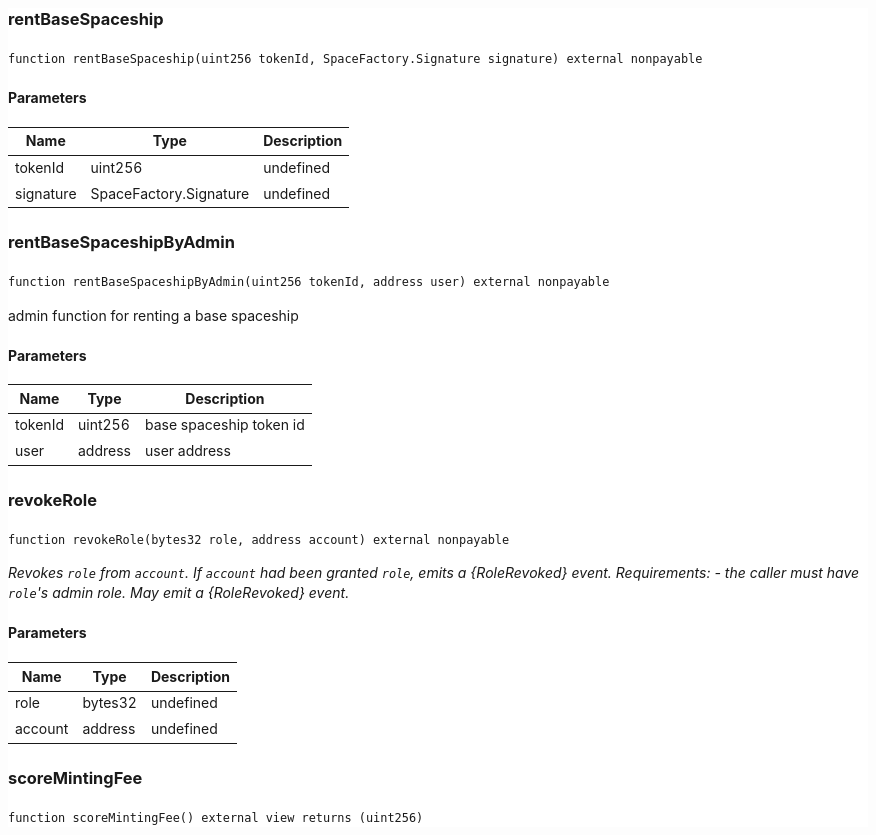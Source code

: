 ### rentBaseSpaceship

```solidity
function rentBaseSpaceship(uint256 tokenId, SpaceFactory.Signature signature) external nonpayable
```





#### Parameters

| Name | Type | Description |
|---|---|---|
| tokenId | uint256 | undefined |
| signature | SpaceFactory.Signature | undefined |

### rentBaseSpaceshipByAdmin

```solidity
function rentBaseSpaceshipByAdmin(uint256 tokenId, address user) external nonpayable
```

admin function for renting a base spaceship



#### Parameters

| Name | Type | Description |
|---|---|---|
| tokenId | uint256 | base spaceship token id |
| user | address | user address |

### revokeRole

```solidity
function revokeRole(bytes32 role, address account) external nonpayable
```



*Revokes `role` from `account`. If `account` had been granted `role`, emits a {RoleRevoked} event. Requirements: - the caller must have ``role``&#39;s admin role. May emit a {RoleRevoked} event.*

#### Parameters

| Name | Type | Description |
|---|---|---|
| role | bytes32 | undefined |
| account | address | undefined |

### scoreMintingFee

```solidity
function scoreMintingFee() external view returns (uint256)
```
